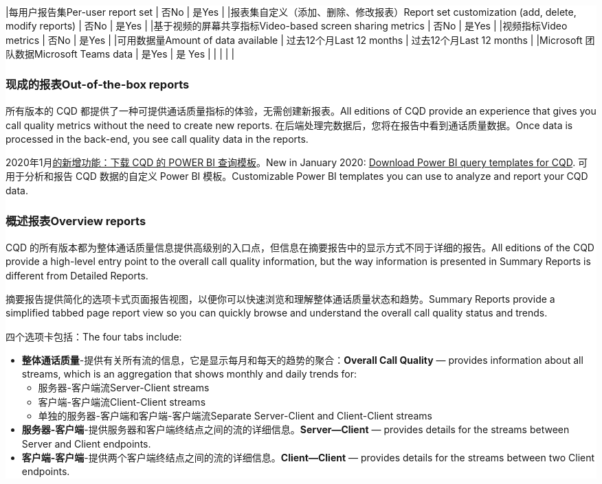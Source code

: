 |<span data-ttu-id="d9e24-303">每用户报告集</span><span class="sxs-lookup"><span data-stu-id="d9e24-303">Per-user report set</span></span>   | <span data-ttu-id="d9e24-304">否</span><span class="sxs-lookup"><span data-stu-id="d9e24-304">No</span></span>   | <span data-ttu-id="d9e24-305">是</span><span class="sxs-lookup"><span data-stu-id="d9e24-305">Yes</span></span>   |
|<span data-ttu-id="d9e24-306">报表集自定义（添加、删除、修改报表）</span><span class="sxs-lookup"><span data-stu-id="d9e24-306">Report set customization (add, delete, modify reports)</span></span>   | <span data-ttu-id="d9e24-307">否</span><span class="sxs-lookup"><span data-stu-id="d9e24-307">No</span></span>   | <span data-ttu-id="d9e24-308">是</span><span class="sxs-lookup"><span data-stu-id="d9e24-308">Yes</span></span>   |
|<span data-ttu-id="d9e24-309">基于视频的屏幕共享指标</span><span class="sxs-lookup"><span data-stu-id="d9e24-309">Video-based screen sharing metrics</span></span>   | <span data-ttu-id="d9e24-310">否</span><span class="sxs-lookup"><span data-stu-id="d9e24-310">No</span></span>   | <span data-ttu-id="d9e24-311">是</span><span class="sxs-lookup"><span data-stu-id="d9e24-311">Yes</span></span>   |
|<span data-ttu-id="d9e24-312">视频指标</span><span class="sxs-lookup"><span data-stu-id="d9e24-312">Video metrics</span></span>   | <span data-ttu-id="d9e24-313">否</span><span class="sxs-lookup"><span data-stu-id="d9e24-313">No</span></span>   | <span data-ttu-id="d9e24-314">是</span><span class="sxs-lookup"><span data-stu-id="d9e24-314">Yes</span></span>   |
|<span data-ttu-id="d9e24-315">可用数据量</span><span class="sxs-lookup"><span data-stu-id="d9e24-315">Amount of data available</span></span>   | <span data-ttu-id="d9e24-316">过去12个月</span><span class="sxs-lookup"><span data-stu-id="d9e24-316">Last 12 months</span></span>   | <span data-ttu-id="d9e24-317">过去12个月</span><span class="sxs-lookup"><span data-stu-id="d9e24-317">Last 12 months</span></span>   |
|<span data-ttu-id="d9e24-318">Microsoft 团队数据</span><span class="sxs-lookup"><span data-stu-id="d9e24-318">Microsoft Teams data</span></span>   | <span data-ttu-id="d9e24-319">是</span><span class="sxs-lookup"><span data-stu-id="d9e24-319">Yes</span></span>   | <span data-ttu-id="d9e24-320">是 </span><span class="sxs-lookup"><span data-stu-id="d9e24-320">Yes</span></span>   |
| | | |

### <a name="out-of-the-box-reports"></a><span data-ttu-id="d9e24-321">现成的报表</span><span class="sxs-lookup"><span data-stu-id="d9e24-321">Out-of-the-box reports</span></span>

<span data-ttu-id="d9e24-322">所有版本的 CQD 都提供了一种可提供通话质量指标的体验，无需创建新报表。</span><span class="sxs-lookup"><span data-stu-id="d9e24-322">All editions of CQD provide an experience that gives you call quality metrics without the need to create new reports.</span></span> <span data-ttu-id="d9e24-323">在后端处理完数据后，您将在报告中看到通话质量数据。</span><span class="sxs-lookup"><span data-stu-id="d9e24-323">Once data is processed in the back-end, you see call quality data in the reports.</span></span>

<span data-ttu-id="d9e24-324">2020年1月[的新增功能：下载 CQD 的 POWER BI 查询模板](https://github.com/MicrosoftDocs/OfficeDocs-SkypeForBusiness/blob/live/Teams/downloads/CQD-Power-BI-query-templates.zip?raw=true)。</span><span class="sxs-lookup"><span data-stu-id="d9e24-324">New in January 2020: [Download Power BI query templates for CQD](https://github.com/MicrosoftDocs/OfficeDocs-SkypeForBusiness/blob/live/Teams/downloads/CQD-Power-BI-query-templates.zip?raw=true).</span></span> <span data-ttu-id="d9e24-325">可用于分析和报告 CQD 数据的自定义 Power BI 模板。</span><span class="sxs-lookup"><span data-stu-id="d9e24-325">Customizable Power BI templates you can use to analyze and report your CQD data.</span></span>
  
### <a name="overview-reports"></a><span data-ttu-id="d9e24-326">概述报表</span><span class="sxs-lookup"><span data-stu-id="d9e24-326">Overview reports</span></span>

<span data-ttu-id="d9e24-327">CQD 的所有版本都为整体通话质量信息提供高级别的入口点，但信息在摘要报告中的显示方式不同于详细的报告。</span><span class="sxs-lookup"><span data-stu-id="d9e24-327">All editions of the CQD provide a high-level entry point to the overall call quality information, but the way information is presented in Summary Reports is different from Detailed Reports.</span></span>  
  
<span data-ttu-id="d9e24-328">摘要报告提供简化的选项卡式页面报告视图，以便你可以快速浏览和理解整体通话质量状态和趋势。</span><span class="sxs-lookup"><span data-stu-id="d9e24-328">Summary Reports provide a simplified tabbed page report view so you can quickly browse and understand the overall call quality status and trends.</span></span>

<span data-ttu-id="d9e24-329">四个选项卡包括：</span><span class="sxs-lookup"><span data-stu-id="d9e24-329">The four tabs include:</span></span>
  
- <span data-ttu-id="d9e24-330">**整体通话质量**-提供有关所有流的信息，它是显示每月和每天的趋势的聚合：</span><span class="sxs-lookup"><span data-stu-id="d9e24-330">**Overall Call Quality** — provides information about all streams, which is an aggregation that shows monthly and daily trends for:</span></span>
  - <span data-ttu-id="d9e24-331">服务器-客户端流</span><span class="sxs-lookup"><span data-stu-id="d9e24-331">Server-Client streams</span></span>
  - <span data-ttu-id="d9e24-332">客户端-客户端流</span><span class="sxs-lookup"><span data-stu-id="d9e24-332">Client-Client streams</span></span>
  - <span data-ttu-id="d9e24-333">单独的服务器-客户端和客户端-客户端流</span><span class="sxs-lookup"><span data-stu-id="d9e24-333">Separate Server-Client and Client-Client streams</span></span>
- <span data-ttu-id="d9e24-334">**服务器-客户端**-提供服务器和客户端终结点之间的流的详细信息。</span><span class="sxs-lookup"><span data-stu-id="d9e24-334">**Server—Client** — provides details for the streams between Server and Client endpoints.</span></span>
- <span data-ttu-id="d9e24-335">**客户端-客户端**-提供两个客户端终结点之间的流的详细信息。</span><span class="sxs-lookup"><span data-stu-id="d9e24-335">**Client—Client** — provides details for the streams between two Client endpoints.</span></span>
